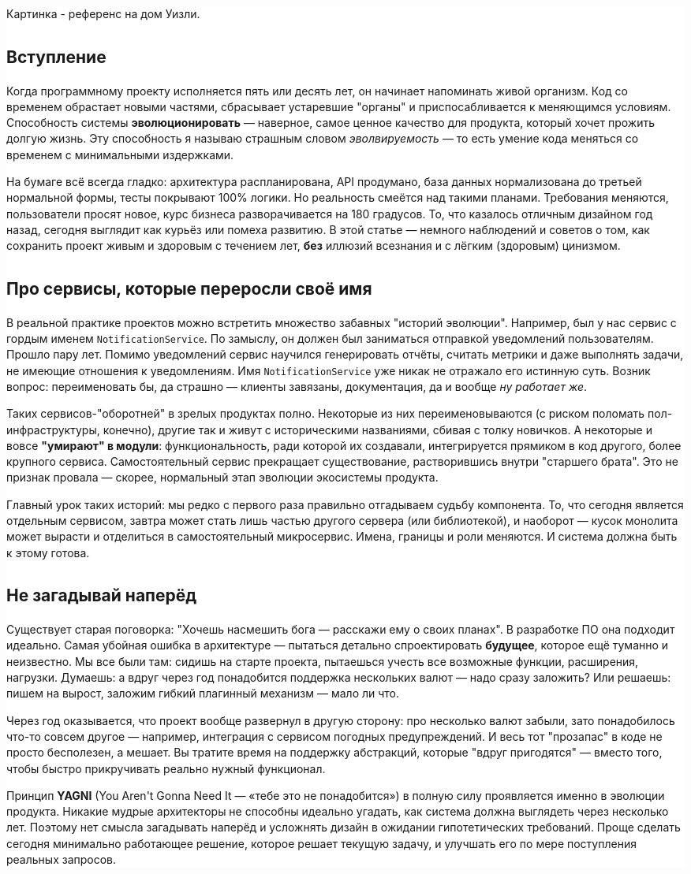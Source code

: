 Картинка - референс на дом Уизли.

## Вступление

Когда программному проекту исполняется пять или десять лет, он начинает напоминать живой организм. Код со временем обрастает новыми частями, сбрасывает устаревшие "органы" и приспосабливается к меняющимся условиям. Способность системы **эволюционировать** — наверное, самое ценное качество для продукта, который хочет прожить долгую жизнь. Эту способность я называю страшным словом *эволвируемость* — то есть умение кода меняться со временем с минимальными издержками.

На бумаге всё всегда гладко: архитектура распланирована, API продумано, база данных нормализована до третьей нормальной формы, тесты покрывают 100% логики. Но реальность смеётся над такими планами. Требования меняются, пользователи просят новое, курс бизнеса разворачивается на 180 градусов. То, что казалось отличным дизайном год назад, сегодня выглядит как курьёз или помеха развитию. В этой статье — немного наблюдений и советов о том, как сохранить проект живым и здоровым с течением лет, **без** иллюзий всезнания и с лёгким (здоровым) цинизмом.

## Про сервисы, которые переросли своё имя

В реальной практике проектов можно встретить множество забавных "историй эволюции". Например, был у нас сервис с гордым именем `NotificationService`. По замыслу, он должен был заниматься отправкой уведомлений пользователям. Прошло пару лет. Помимо уведомлений сервис научился генерировать отчёты, считать метрики и даже выполнять задачи, не имеющие отношения к уведомлениям.
Имя `NotificationService` уже никак не отражало его истинную суть. Возник вопрос: переименовать бы, да страшно — клиенты завязаны, документация, да и вообще *ну работает же*.

Таких сервисов-"оборотней" в зрелых продуктах полно. Некоторые из них переименовываются (с риском поломать пол-инфраструктуры, конечно), другие так и живут с историческими названиями, сбивая с толку новичков. А некоторые и вовсе **"умирают" в модули**: функциональность, ради которой их создавали, интегрируется прямиком в код другого, более крупного сервиса. Самостоятельный сервис прекращает существование, растворившись внутри "старшего брата". Это не признак провала — скорее, нормальный этап эволюции экосистемы продукта.

Главный урок таких историй: мы редко с первого раза правильно отгадываем судьбу компонента. То, что сегодня является отдельным сервисом, завтра может стать лишь частью другого сервера (или библиотекой), и наоборот — кусок монолита может вырасти и отделиться в самостоятельный микросервис. Имена, границы и роли меняются. И система должна быть к этому готова.

## Не загадывай наперёд

Существует старая поговорка: "Хочешь насмешить бога — расскажи ему о своих планах". В разработке ПО она подходит идеально. Самая убойная ошибка в архитектуре — пытаться детально спроектировать **будущее**, которое ещё туманно и неизвестно. Мы все были там: сидишь на старте проекта, пытаешься учесть все возможные функции, расширения, нагрузки. Думаешь: а вдруг через год понадобится поддержка нескольких валют — надо сразу заложить? Или решаешь: пишем на вырост, заложим гибкий плагинный механизм — мало ли что.

Через год оказывается, что проект вообще развернул в другую сторону: про несколько валют забыли, зато понадобилось что-то совсем другое — например, интеграция с сервисом погодных предупреждений. И весь тот "прозапас" в коде не просто бесполезен, а мешает. Вы тратите время на поддержку абстракций, которые "вдруг пригодятся" — вместо того, чтобы быстро прикручивать реально нужный функционал.

Принцип **YAGNI** (You Aren't Gonna Need It — «тебе это не понадобится») в полную силу проявляется именно в эволюции продукта. Никакие мудрые архитекторы не способны идеально угадать, как система должна выглядеть через несколько лет. Поэтому нет смысла загадывать наперёд и усложнять дизайн в ожидании гипотетических требований. Проще сделать сегодня минимально работающее решение, которое решает текущую задачу, и улучшать его по мере поступления реальных запросов.
